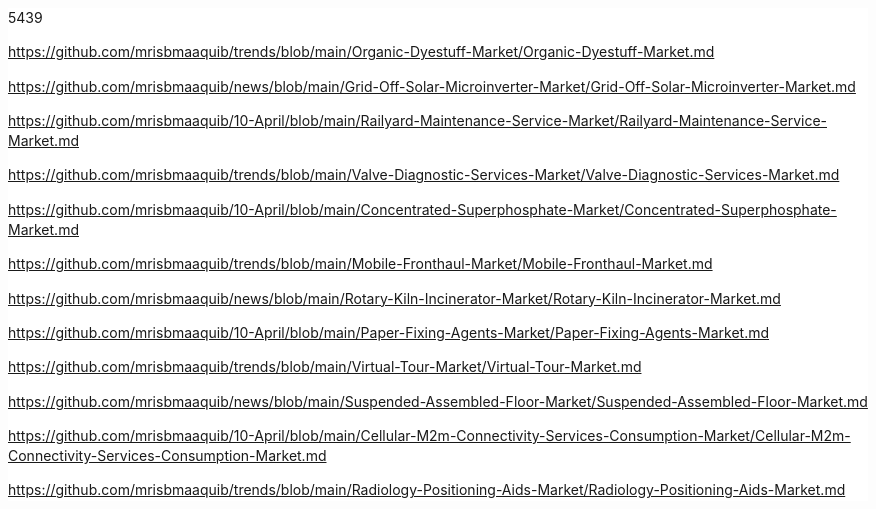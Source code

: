 5439</p><p><a href="https://github.com/mrisbmaaquib/trends/blob/main/Organic-Dyestuff-Market/Organic-Dyestuff-Market.md">https://github.com/mrisbmaaquib/trends/blob/main/Organic-Dyestuff-Market/Organic-Dyestuff-Market.md</a></p><p><a href="https://github.com/mrisbmaaquib/news/blob/main/Grid-Off-Solar-Microinverter-Market/Grid-Off-Solar-Microinverter-Market.md">https://github.com/mrisbmaaquib/news/blob/main/Grid-Off-Solar-Microinverter-Market/Grid-Off-Solar-Microinverter-Market.md</a></p><p><a href="https://github.com/mrisbmaaquib/10-April/blob/main/Railyard-Maintenance-Service-Market/Railyard-Maintenance-Service-Market.md">https://github.com/mrisbmaaquib/10-April/blob/main/Railyard-Maintenance-Service-Market/Railyard-Maintenance-Service-Market.md</a></p><p><a href="https://github.com/mrisbmaaquib/trends/blob/main/Valve-Diagnostic-Services-Market/Valve-Diagnostic-Services-Market.md">https://github.com/mrisbmaaquib/trends/blob/main/Valve-Diagnostic-Services-Market/Valve-Diagnostic-Services-Market.md</a></p><p><a href="https://github.com/mrisbmaaquib/10-April/blob/main/Concentrated-Superphosphate-Market/Concentrated-Superphosphate-Market.md">https://github.com/mrisbmaaquib/10-April/blob/main/Concentrated-Superphosphate-Market/Concentrated-Superphosphate-Market.md</a></p><p><a href="https://github.com/mrisbmaaquib/trends/blob/main/Mobile-Fronthaul-Market/Mobile-Fronthaul-Market.md">https://github.com/mrisbmaaquib/trends/blob/main/Mobile-Fronthaul-Market/Mobile-Fronthaul-Market.md</a></p><p><a href="https://github.com/mrisbmaaquib/news/blob/main/Rotary-Kiln-Incinerator-Market/Rotary-Kiln-Incinerator-Market.md">https://github.com/mrisbmaaquib/news/blob/main/Rotary-Kiln-Incinerator-Market/Rotary-Kiln-Incinerator-Market.md</a></p><p><a href="https://github.com/mrisbmaaquib/10-April/blob/main/Paper-Fixing-Agents-Market/Paper-Fixing-Agents-Market.md">https://github.com/mrisbmaaquib/10-April/blob/main/Paper-Fixing-Agents-Market/Paper-Fixing-Agents-Market.md</a></p><p><a href="https://github.com/mrisbmaaquib/trends/blob/main/Virtual-Tour-Market/Virtual-Tour-Market.md">https://github.com/mrisbmaaquib/trends/blob/main/Virtual-Tour-Market/Virtual-Tour-Market.md</a></p><p><a href="https://github.com/mrisbmaaquib/news/blob/main/Suspended-Assembled-Floor-Market/Suspended-Assembled-Floor-Market.md">https://github.com/mrisbmaaquib/news/blob/main/Suspended-Assembled-Floor-Market/Suspended-Assembled-Floor-Market.md</a></p><p><a href="https://github.com/mrisbmaaquib/10-April/blob/main/Cellular-M2m-Connectivity-Services-Consumption-Market/Cellular-M2m-Connectivity-Services-Consumption-Market.md">https://github.com/mrisbmaaquib/10-April/blob/main/Cellular-M2m-Connectivity-Services-Consumption-Market/Cellular-M2m-Connectivity-Services-Consumption-Market.md</a></p><p><a href="https://github.com/mrisbmaaquib/trends/blob/main/Radiology-Positioning-Aids-Market/Radiology-Positioning-Aids-Market.md">https://github.com/mrisbmaaquib/trends/blob/main/Radiology-Positioning-Aids-Market/Radiology-Positioning-Aids-Market.md</a></p>
